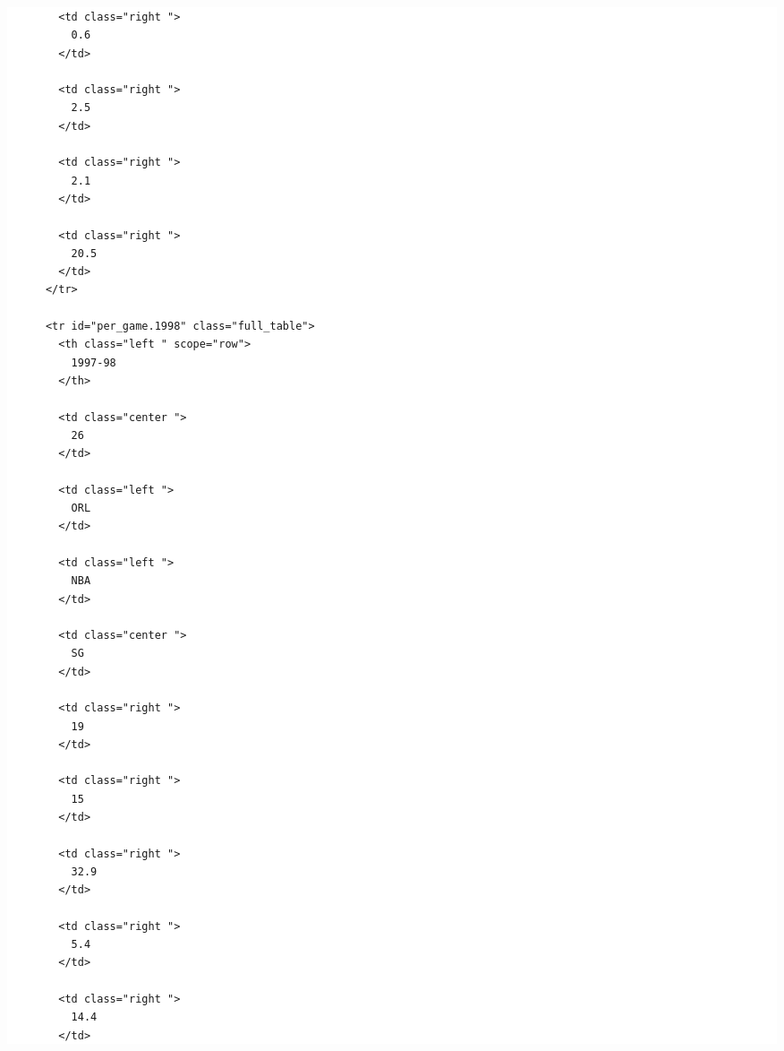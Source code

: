             <td class="right ">
              0.6
            </td>
            
            <td class="right ">
              2.5
            </td>
            
            <td class="right ">
              2.1
            </td>
            
            <td class="right ">
              20.5
            </td>
          </tr>
          
          <tr id="per_game.1998" class="full_table">
            <th class="left " scope="row">
              1997-98
            </th>
            
            <td class="center ">
              26
            </td>
            
            <td class="left ">
              ORL
            </td>
            
            <td class="left ">
              NBA
            </td>
            
            <td class="center ">
              SG
            </td>
            
            <td class="right ">
              19
            </td>
            
            <td class="right ">
              15
            </td>
            
            <td class="right ">
              32.9
            </td>
            
            <td class="right ">
              5.4
            </td>
            
            <td class="right ">
              14.4
            </td>
            